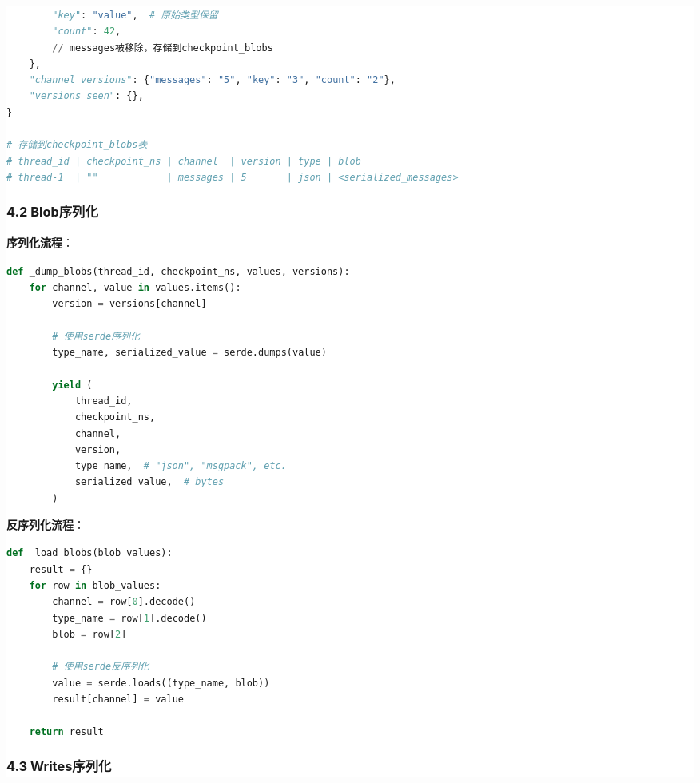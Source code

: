 ```python
        "key": "value",  # 原始类型保留
        "count": 42,
        // messages被移除，存储到checkpoint_blobs
    },
    "channel_versions": {"messages": "5", "key": "3", "count": "2"},
    "versions_seen": {},
}

# 存储到checkpoint_blobs表
# thread_id | checkpoint_ns | channel  | version | type | blob
# thread-1  | ""            | messages | 5       | json | <serialized_messages>
```

### 4.2 Blob序列化

**序列化流程**：
```python
def _dump_blobs(thread_id, checkpoint_ns, values, versions):
    for channel, value in values.items():
        version = versions[channel]
        
        # 使用serde序列化
        type_name, serialized_value = serde.dumps(value)
        
        yield (
            thread_id,
            checkpoint_ns,
            channel,
            version,
            type_name,  # "json", "msgpack", etc.
            serialized_value,  # bytes
        )
```

**反序列化流程**：
```python
def _load_blobs(blob_values):
    result = {}
    for row in blob_values:
        channel = row[0].decode()
        type_name = row[1].decode()
        blob = row[2]
        
        # 使用serde反序列化
        value = serde.loads((type_name, blob))
        result[channel] = value
    
    return result
```

### 4.3 Writes序列化
